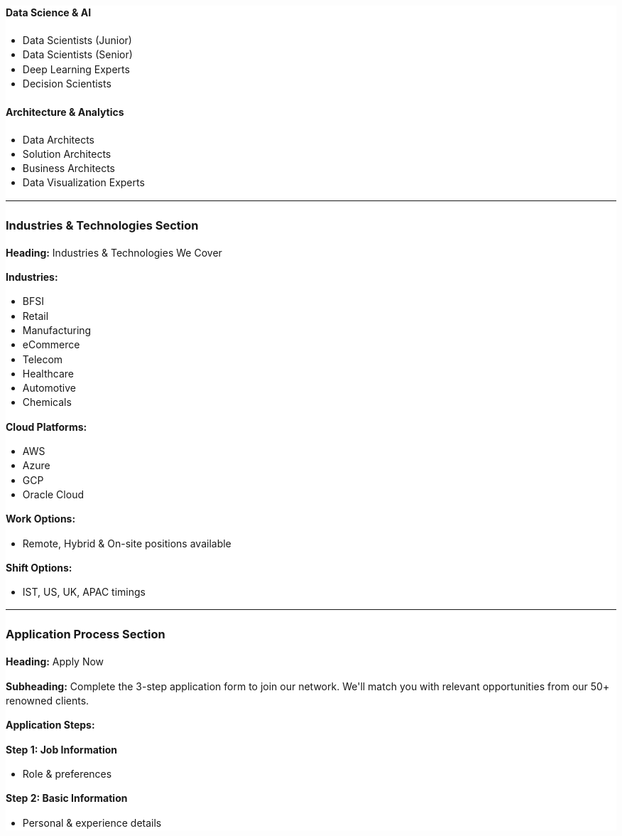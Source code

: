 #### Data Science & AI
- Data Scientists (Junior)
- Data Scientists (Senior)
- Deep Learning Experts
- Decision Scientists

#### Architecture & Analytics
- Data Architects
- Solution Architects
- Business Architects
- Data Visualization Experts

---

### Industries & Technologies Section

**Heading:** Industries & Technologies We Cover

**Industries:**
- BFSI
- Retail
- Manufacturing
- eCommerce
- Telecom
- Healthcare
- Automotive
- Chemicals

**Cloud Platforms:**
- AWS
- Azure
- GCP
- Oracle Cloud

**Work Options:**
- Remote, Hybrid & On-site positions available

**Shift Options:**
- IST, US, UK, APAC timings

---

### Application Process Section

**Heading:** Apply Now

**Subheading:** Complete the 3-step application form to join our network. We'll match you with relevant opportunities from our 50+ renowned clients.

**Application Steps:**

**Step 1: Job Information**
- Role & preferences

**Step 2: Basic Information**
- Personal & experience details
